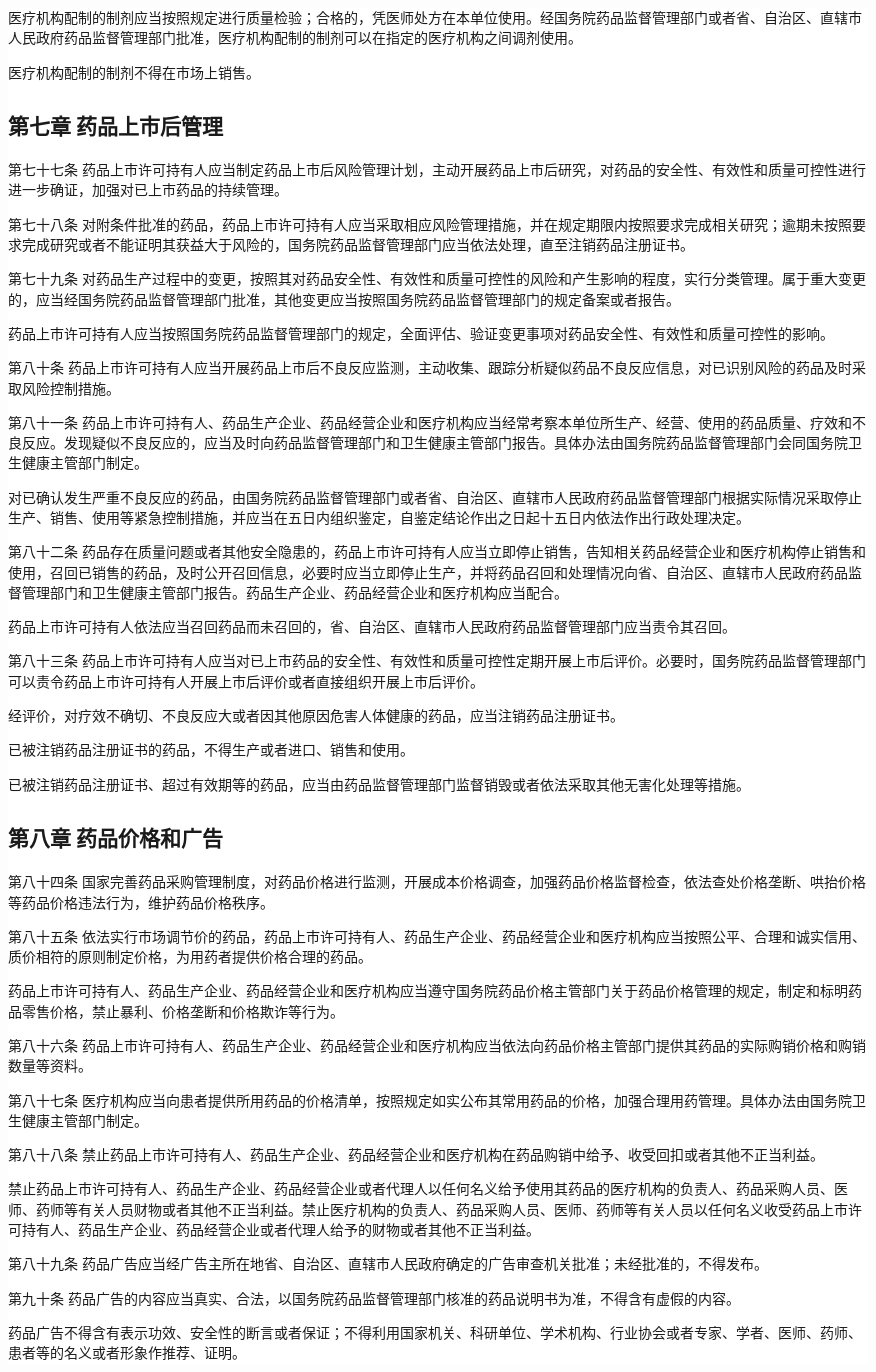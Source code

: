 医疗机构配制的制剂应当按照规定进行质量检验；合格的，凭医师处方在本单位使用。经国务院药品监督管理部门或者省、自治区、直辖市人民政府药品监督管理部门批准，医疗机构配制的制剂可以在指定的医疗机构之间调剂使用。

医疗机构配制的制剂不得在市场上销售。

## 第七章  药品上市后管理

第七十七条 药品上市许可持有人应当制定药品上市后风险管理计划，主动开展药品上市后研究，对药品的安全性、有效性和质量可控性进行进一步确证，加强对已上市药品的持续管理。

第七十八条 对附条件批准的药品，药品上市许可持有人应当采取相应风险管理措施，并在规定期限内按照要求完成相关研究；逾期未按照要求完成研究或者不能证明其获益大于风险的，国务院药品监督管理部门应当依法处理，直至注销药品注册证书。

第七十九条 对药品生产过程中的变更，按照其对药品安全性、有效性和质量可控性的风险和产生影响的程度，实行分类管理。属于重大变更的，应当经国务院药品监督管理部门批准，其他变更应当按照国务院药品监督管理部门的规定备案或者报告。

药品上市许可持有人应当按照国务院药品监督管理部门的规定，全面评估、验证变更事项对药品安全性、有效性和质量可控性的影响。

第八十条 药品上市许可持有人应当开展药品上市后不良反应监测，主动收集、跟踪分析疑似药品不良反应信息，对已识别风险的药品及时采取风险控制措施。

第八十一条 药品上市许可持有人、药品生产企业、药品经营企业和医疗机构应当经常考察本单位所生产、经营、使用的药品质量、疗效和不良反应。发现疑似不良反应的，应当及时向药品监督管理部门和卫生健康主管部门报告。具体办法由国务院药品监督管理部门会同国务院卫生健康主管部门制定。

对已确认发生严重不良反应的药品，由国务院药品监督管理部门或者省、自治区、直辖市人民政府药品监督管理部门根据实际情况采取停止生产、销售、使用等紧急控制措施，并应当在五日内组织鉴定，自鉴定结论作出之日起十五日内依法作出行政处理决定。

第八十二条 药品存在质量问题或者其他安全隐患的，药品上市许可持有人应当立即停止销售，告知相关药品经营企业和医疗机构停止销售和使用，召回已销售的药品，及时公开召回信息，必要时应当立即停止生产，并将药品召回和处理情况向省、自治区、直辖市人民政府药品监督管理部门和卫生健康主管部门报告。药品生产企业、药品经营企业和医疗机构应当配合。

药品上市许可持有人依法应当召回药品而未召回的，省、自治区、直辖市人民政府药品监督管理部门应当责令其召回。

第八十三条 药品上市许可持有人应当对已上市药品的安全性、有效性和质量可控性定期开展上市后评价。必要时，国务院药品监督管理部门可以责令药品上市许可持有人开展上市后评价或者直接组织开展上市后评价。

经评价，对疗效不确切、不良反应大或者因其他原因危害人体健康的药品，应当注销药品注册证书。

已被注销药品注册证书的药品，不得生产或者进口、销售和使用。

已被注销药品注册证书、超过有效期等的药品，应当由药品监督管理部门监督销毁或者依法采取其他无害化处理等措施。

## 第八章  药品价格和广告

第八十四条 国家完善药品采购管理制度，对药品价格进行监测，开展成本价格调查，加强药品价格监督检查，依法查处价格垄断、哄抬价格等药品价格违法行为，维护药品价格秩序。

第八十五条 依法实行市场调节价的药品，药品上市许可持有人、药品生产企业、药品经营企业和医疗机构应当按照公平、合理和诚实信用、质价相符的原则制定价格，为用药者提供价格合理的药品。

药品上市许可持有人、药品生产企业、药品经营企业和医疗机构应当遵守国务院药品价格主管部门关于药品价格管理的规定，制定和标明药品零售价格，禁止暴利、价格垄断和价格欺诈等行为。

第八十六条 药品上市许可持有人、药品生产企业、药品经营企业和医疗机构应当依法向药品价格主管部门提供其药品的实际购销价格和购销数量等资料。

第八十七条 医疗机构应当向患者提供所用药品的价格清单，按照规定如实公布其常用药品的价格，加强合理用药管理。具体办法由国务院卫生健康主管部门制定。

第八十八条 禁止药品上市许可持有人、药品生产企业、药品经营企业和医疗机构在药品购销中给予、收受回扣或者其他不正当利益。

禁止药品上市许可持有人、药品生产企业、药品经营企业或者代理人以任何名义给予使用其药品的医疗机构的负责人、药品采购人员、医师、药师等有关人员财物或者其他不正当利益。禁止医疗机构的负责人、药品采购人员、医师、药师等有关人员以任何名义收受药品上市许可持有人、药品生产企业、药品经营企业或者代理人给予的财物或者其他不正当利益。

第八十九条 药品广告应当经广告主所在地省、自治区、直辖市人民政府确定的广告审查机关批准；未经批准的，不得发布。

第九十条 药品广告的内容应当真实、合法，以国务院药品监督管理部门核准的药品说明书为准，不得含有虚假的内容。

药品广告不得含有表示功效、安全性的断言或者保证；不得利用国家机关、科研单位、学术机构、行业协会或者专家、学者、医师、药师、患者等的名义或者形象作推荐、证明。
